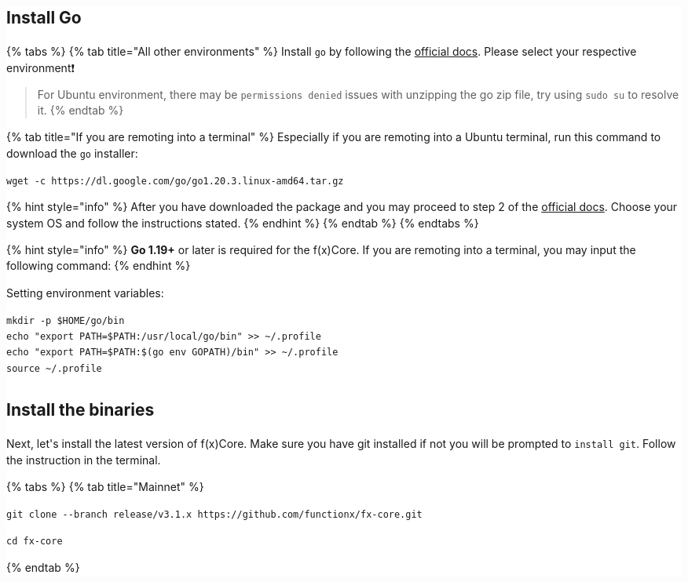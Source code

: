 ## Install Go

{% tabs %}
{% tab title="All other environments" %}
Install `go` by following the [official docs](https://golang.org/doc/install). Please select your respective environment❗

> For Ubuntu environment, there may be `permissions denied` issues with unzipping the go zip file, try using `sudo su` to resolve it.
{% endtab %}

{% tab title="If you are remoting into a terminal" %}
Especially if you are remoting into a Ubuntu terminal, run this command to download the `go` installer:

```
wget -c https://dl.google.com/go/go1.20.3.linux-amd64.tar.gz
```

{% hint style="info" %}
After you have downloaded the package and you may proceed to step 2 of the [official docs](https://golang.org/doc/install). Choose your system OS and follow the instructions stated.
{% endhint %}
{% endtab %}
{% endtabs %}

{% hint style="info" %}
**Go 1.19+** or later is required for the f(x)Core. If you are remoting into a terminal, you may input the following command:
{% endhint %}

Setting environment variables:

```
mkdir -p $HOME/go/bin
echo "export PATH=$PATH:/usr/local/go/bin" >> ~/.profile
echo "export PATH=$PATH:$(go env GOPATH)/bin" >> ~/.profile
source ~/.profile
```

## Install the binaries

Next, let's install the latest version of f(x)Core. Make sure you have git installed if not you will be prompted to `install git`. Follow the instruction in the terminal.

{% tabs %}
{% tab title="Mainnet" %}
```
git clone --branch release/v3.1.x https://github.com/functionx/fx-core.git
```

```
cd fx-core
```
{% endtab %}
